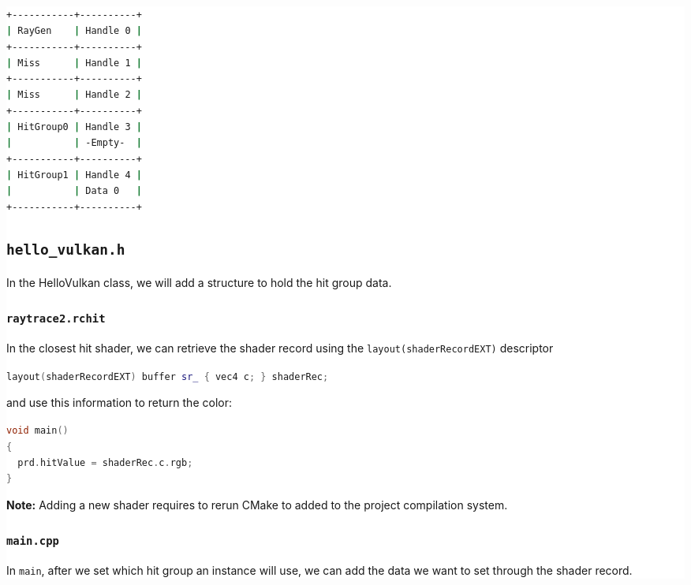 ~~~~ Bash
+-----------+----------+ 
| RayGen    | Handle 0 | 
+-----------+----------+ 
| Miss      | Handle 1 | 
+-----------+----------+ 
| Miss      | Handle 2 | 
+-----------+----------+ 
| HitGroup0 | Handle 3 | 
|           | -Empty-  | 
+-----------+----------+ 
| HitGroup1 | Handle 4 | 
|           | Data 0   | 
+-----------+----------+ 
~~~~

## `hello_vulkan.h`

In the HelloVulkan class, we will add a structure to hold the hit group data.

<script type="preformatted">
~~~~ C++
  struct HitRecordBuffer
  {
    nvmath::vec4f color;
  };
  std::vector<HitRecordBuffer> m_hitShaderRecord;
~~~~
</script>

### `raytrace2.rchit`

In the closest hit shader, we can retrieve the shader record using the `layout(shaderRecordEXT)` descriptor

~~~~ C++
layout(shaderRecordEXT) buffer sr_ { vec4 c; } shaderRec;
~~~~

and use this information to return the color:

~~~~ C++
void main()
{
  prd.hitValue = shaderRec.c.rgb;
}
~~~~

 **Note:**
    Adding a new shader requires to rerun CMake to added to the project compilation system.


### `main.cpp`

In `main`, after we set which hit group an instance will use, we can add the data we want to set through the shader record.
